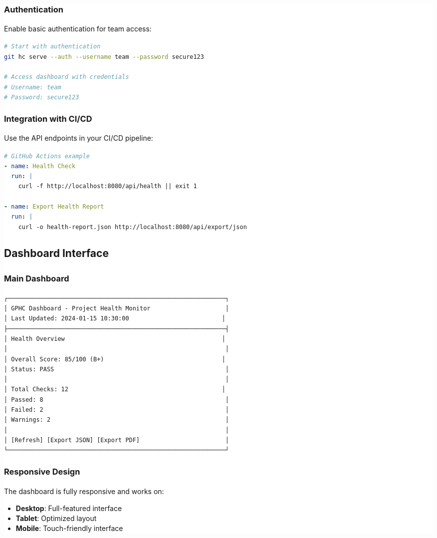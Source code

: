### Authentication
Enable basic authentication for team access:
```bash
# Start with authentication
git hc serve --auth --username team --password secure123

# Access dashboard with credentials
# Username: team
# Password: secure123
```

### Integration with CI/CD
Use the API endpoints in your CI/CD pipeline:
```yaml
# GitHub Actions example
- name: Health Check
  run: |
    curl -f http://localhost:8080/api/health || exit 1
    
- name: Export Health Report
  run: |
    curl -o health-report.json http://localhost:8080/api/export/json
```

## Dashboard Interface

### Main Dashboard
```
┌─────────────────────────────────────────────────────────────┐
│ GPHC Dashboard - Project Health Monitor                     │
│ Last Updated: 2024-01-15 10:30:00                          │
├─────────────────────────────────────────────────────────────┤
│ Health Overview                                            │
│                                                             │
│ Overall Score: 85/100 (B+)                                 │
│ Status: PASS                                                │
│                                                             │
│ Total Checks: 12                                           │
│ Passed: 8                                                   │
│ Failed: 2                                                   │
│ Warnings: 2                                                 │
│                                                             │
│ [Refresh] [Export JSON] [Export PDF]                        │
└─────────────────────────────────────────────────────────────┘
```

### Responsive Design
The dashboard is fully responsive and works on:
- **Desktop**: Full-featured interface
- **Tablet**: Optimized layout
- **Mobile**: Touch-friendly interface
